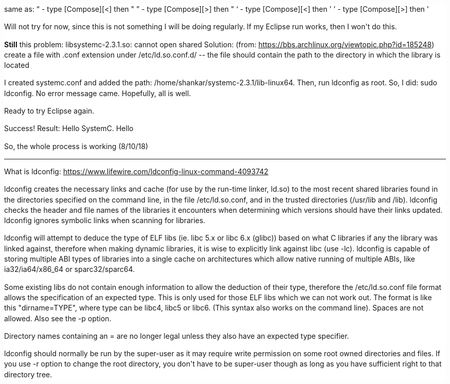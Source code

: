 same as: 
“  -  type [Compose][<] then "
”  -  type [Compose][>] then "
‘  -  type [Compose][<] then '
’  -  type [Compose][>] then '

Will not try for now, since this is not something I will be doing regularly. If my Eclipse run works, then I won't do this. 

**Still** this problem:
libsystemc-2.3.1.so: cannot open shared
Solution: (from: https://bbs.archlinux.org/viewtopic.php?id=185248)
create a file with .conf extension under /etc/ld.so.conf.d/ -- the file should contain the path to the directory in which the library is located

I created systemc.conf and added the path: /home/shankar/systemc-2.3.1/lib-linux64. 
Then, run ldconfig as root. So, I did: sudo ldconfig. No error message came. Hopefully, all is well. 

Ready to try Eclipse again.

Success!
Result:
Hello SystemC.
Hello

So, the whole process is working (8/10/18)



---------------------------------------------

What is ldconfig: https://www.lifewire.com/ldconfig-linux-command-4093742


ldconfig creates the necessary links and cache (for use by the run-time linker, ld.so) to the most recent shared libraries found in the directories specified on the command line, in the file /etc/ld.so.conf, and in the trusted directories (/usr/lib and /lib). ldconfig checks the header and file names of the libraries it encounters when determining which versions should have their links updated. ldconfig ignores symbolic links when scanning for libraries.

ldconfig will attempt to deduce the type of ELF libs (ie. libc 5.x or libc 6.x (glibc)) based on what C libraries if any the library was linked against, therefore when making dynamic libraries, it is wise to explicitly link against libc (use -lc). ldconfig is capable of storing multiple ABI types of libraries into a single cache on architectures which allow native running of multiple ABIs, like ia32/ia64/x86_64 or sparc32/sparc64.

Some existing libs do not contain enough information to allow the deduction of their type, therefore the /etc/ld.so.conf file format allows the specification of an expected type. This is only used for those ELF libs which we can not work out. The format is like this "dirname=TYPE", where type can be libc4, libc5 or libc6. (This syntax also works on the command line). Spaces are not allowed. Also see the -p option.

Directory names containing an = are no longer legal unless they also have an expected type specifier.

ldconfig should normally be run by the super-user as it may require write permission on some root owned directories and files. If you use -r option to change the root directory, you don't have to be super-user though as long as you have sufficient right to that directory tree.
